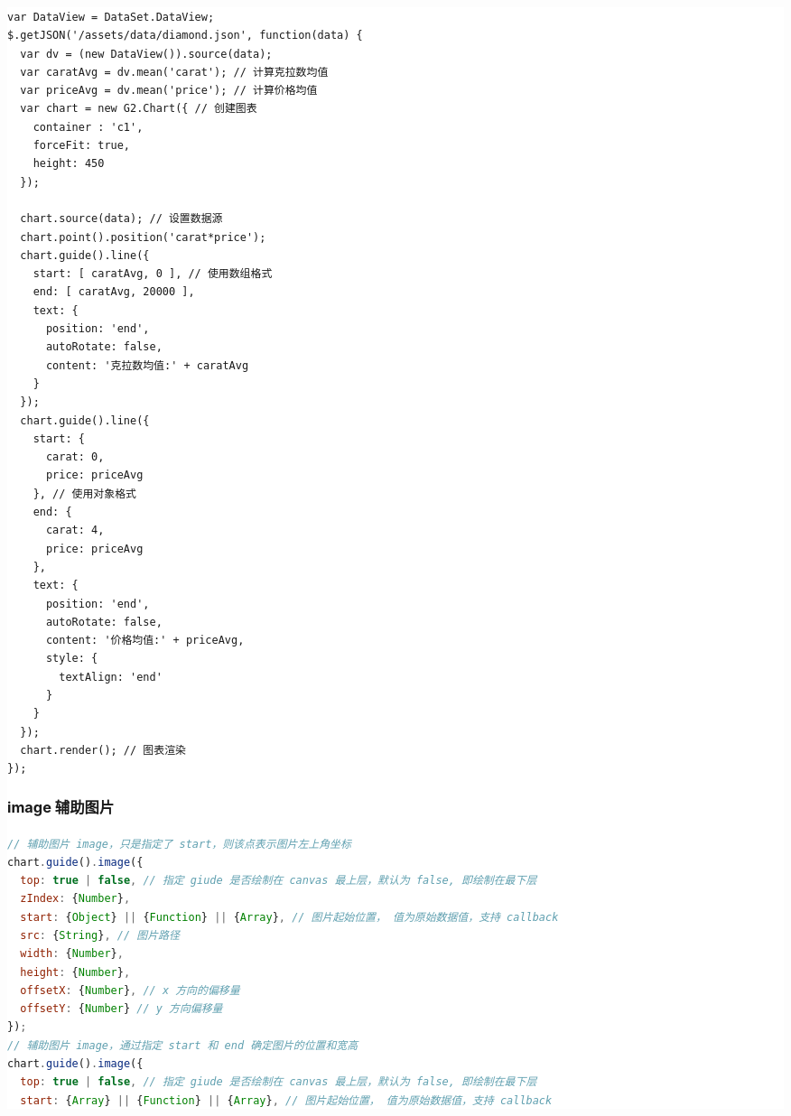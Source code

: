 <div id="c1"></div>

```js+
var DataView = DataSet.DataView;
$.getJSON('/assets/data/diamond.json', function(data) {
  var dv = (new DataView()).source(data);
  var caratAvg = dv.mean('carat'); // 计算克拉数均值
  var priceAvg = dv.mean('price'); // 计算价格均值
  var chart = new G2.Chart({ // 创建图表
    container : 'c1',
    forceFit: true,
    height: 450
  });
 
  chart.source(data); // 设置数据源
  chart.point().position('carat*price');
  chart.guide().line({
    start: [ caratAvg, 0 ], // 使用数组格式
    end: [ caratAvg, 20000 ],
    text: {
      position: 'end',
      autoRotate: false,
      content: '克拉数均值:' + caratAvg
    }
  });
  chart.guide().line({
    start: {
      carat: 0,
      price: priceAvg
    }, // 使用对象格式
    end: {
      carat: 4,
      price: priceAvg
    },
    text: {
      position: 'end',
      autoRotate: false,
      content: '价格均值:' + priceAvg,
      style: {
        textAlign: 'end'
      }
    }
  });
  chart.render(); // 图表渲染
});
```

### image 辅助图片

```js
// 辅助图片 image，只是指定了 start，则该点表示图片左上角坐标
chart.guide().image({
  top: true | false, // 指定 giude 是否绘制在 canvas 最上层，默认为 false, 即绘制在最下层
  zIndex: {Number},
  start: {Object} || {Function} || {Array}, // 图片起始位置， 值为原始数据值，支持 callback
  src: {String}, // 图片路径
  width: {Number},
  height: {Number},
  offsetX: {Number}, // x 方向的偏移量
  offsetY: {Number} // y 方向偏移量
});
// 辅助图片 image，通过指定 start 和 end 确定图片的位置和宽高
chart.guide().image({
  top: true | false, // 指定 giude 是否绘制在 canvas 最上层，默认为 false, 即绘制在最下层 
  start: {Array} || {Function} || {Array}, // 图片起始位置， 值为原始数据值，支持 callback
```